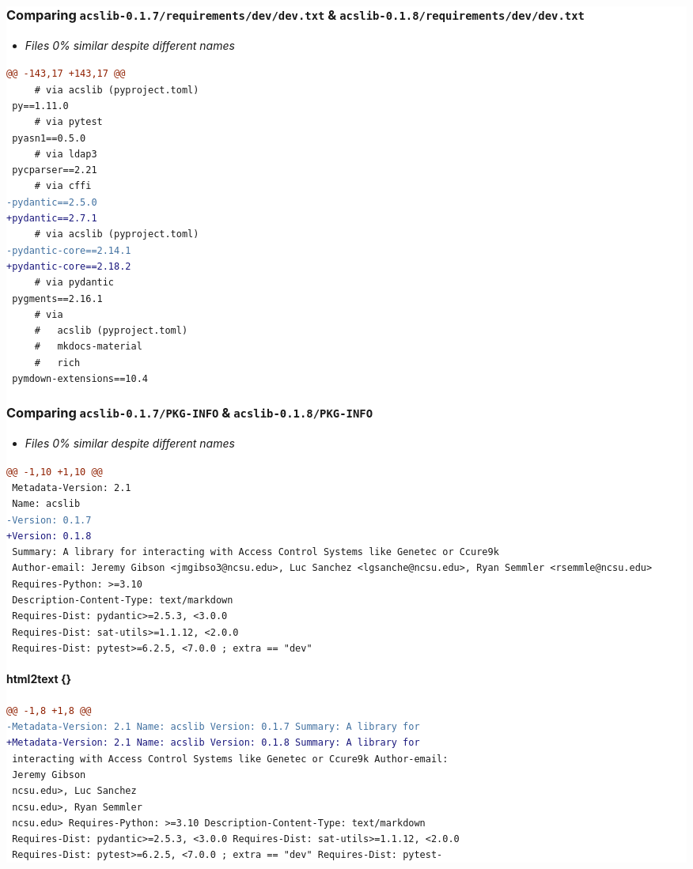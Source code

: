### Comparing `acslib-0.1.7/requirements/dev/dev.txt` & `acslib-0.1.8/requirements/dev/dev.txt`

 * *Files 0% similar despite different names*

```diff
@@ -143,17 +143,17 @@
     # via acslib (pyproject.toml)
 py==1.11.0
     # via pytest
 pyasn1==0.5.0
     # via ldap3
 pycparser==2.21
     # via cffi
-pydantic==2.5.0
+pydantic==2.7.1
     # via acslib (pyproject.toml)
-pydantic-core==2.14.1
+pydantic-core==2.18.2
     # via pydantic
 pygments==2.16.1
     # via
     #   acslib (pyproject.toml)
     #   mkdocs-material
     #   rich
 pymdown-extensions==10.4
```

### Comparing `acslib-0.1.7/PKG-INFO` & `acslib-0.1.8/PKG-INFO`

 * *Files 0% similar despite different names*

```diff
@@ -1,10 +1,10 @@
 Metadata-Version: 2.1
 Name: acslib
-Version: 0.1.7
+Version: 0.1.8
 Summary: A library for interacting with Access Control Systems like Genetec or Ccure9k
 Author-email: Jeremy Gibson <jmgibso3@ncsu.edu>, Luc Sanchez <lgsanche@ncsu.edu>, Ryan Semmler <rsemmle@ncsu.edu>
 Requires-Python: >=3.10
 Description-Content-Type: text/markdown
 Requires-Dist: pydantic>=2.5.3, <3.0.0
 Requires-Dist: sat-utils>=1.1.12, <2.0.0
 Requires-Dist: pytest>=6.2.5, <7.0.0 ; extra == "dev"
```

#### html2text {}

```diff
@@ -1,8 +1,8 @@
-Metadata-Version: 2.1 Name: acslib Version: 0.1.7 Summary: A library for
+Metadata-Version: 2.1 Name: acslib Version: 0.1.8 Summary: A library for
 interacting with Access Control Systems like Genetec or Ccure9k Author-email:
 Jeremy Gibson
 ncsu.edu>, Luc Sanchez
 ncsu.edu>, Ryan Semmler
 ncsu.edu> Requires-Python: >=3.10 Description-Content-Type: text/markdown
 Requires-Dist: pydantic>=2.5.3, <3.0.0 Requires-Dist: sat-utils>=1.1.12, <2.0.0
 Requires-Dist: pytest>=6.2.5, <7.0.0 ; extra == "dev" Requires-Dist: pytest-
```

